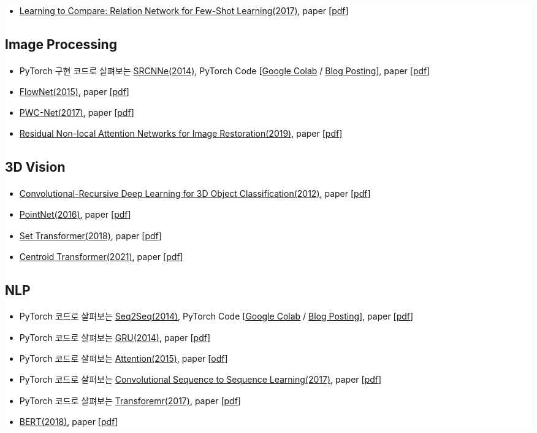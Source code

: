 - [Learning to Compare: Relation Network for Few-Shot Learning(2017)](https://deep-learning-study.tistory.com/937), paper [[pdf](https://arxiv.org/abs/1711.06025)]


## Image Processing
- PyTorch 구현 코드로 살펴보는 [SRCNNe(2014)](https://deep-learning-study.tistory.com/687), PyTorch Code [[Google Colab](https://github.com/Seonghoon-Yu/Paper_Review_and_Implementation_in_PyTorch/blob/master/Super_Resolution/SRCNN(2014).ipynb) / [Blog Posting](https://deep-learning-study.tistory.com/688)], paper [[pdf](https://arxiv.org/abs/1501.00092)]

- [FlowNet(2015)](https://deep-learning-study.tistory.com/870), paper [[pdf](https://arxiv.org/abs/1504.06852)]

- [PWC-Net(2017)](https://deep-learning-study.tistory.com/871), paper [[pdf](https://arxiv.org/abs/1709.02371)]

- [Residual Non-local Attention Networks for Image Restoration(2019)](https://deep-learning-study.tistory.com/853), paper [[pdf](https://arxiv.org/abs/1903.10082)]



## 3D Vision

- [Convolutional-Recursive Deep Learning for 3D Object Classification(2012)](https://deep-learning-study.tistory.com/694), paper [[pdf](https://papers.nips.cc/paper/2012/file/3eae62bba9ddf64f69d49dc48e2dd214-Paper.pdf)]

- [PointNet(2016)](https://deep-learning-study.tistory.com/702), paper [[pdf](https://arxiv.org/abs/1612.00593)]

- [Set Transformer(2018)](https://deep-learning-study.tistory.com/777), paper [[pdf](https://arxiv.org/abs/1810.00825)]

- [Centroid Transformer(2021)](https://deep-learning-study.tistory.com/795), paper [[pdf](https://arxiv.org/abs/2102.08606)]



## NLP
- PyTorch 코드로 살펴보는 [Seq2Seq(2014)](https://deep-learning-study.tistory.com/685), PyTorch Code [[Google Colab](https://github.com/Seonghoon-Yu/Paper_Review_and_Implementation_in_PyTorch/blob/master/NLP/Seq2Seq(2014).ipynb) / [Blog Posting](https://deep-learning-study.tistory.com/686)], paper [[pdf](https://arxiv.org/abs/1409.3215)]

- PyTorch 코드로 살펴보는 [GRU(2014)](https://deep-learning-study.tistory.com/691), paper [[pdf](https://arxiv.org/abs/1406.1078)]

- PyTorch 코드로 살펴보는 [Attention(2015)](https://deep-learning-study.tistory.com/697), paper [[odf](https://arxiv.org/pdf/1409.0473.pdf)]

- PyTorch 코드로 살펴보는 [Convolutional Sequence to Sequence Learning(2017)](https://deep-learning-study.tistory.com/704), paper [[pdf](https://arxiv.org/pdf/1705.03122.pdf)]

- PyTorch 코드로 살펴보는 [Transforemr(2017)](https://deep-learning-study.tistory.com/710), paper [[pdf](https://arxiv.org/abs/1706.03762)]

- [BERT(2018)](https://deep-learning-study.tistory.com/770), paper [[pdf](https://arxiv.org/abs/1810.04805)]
